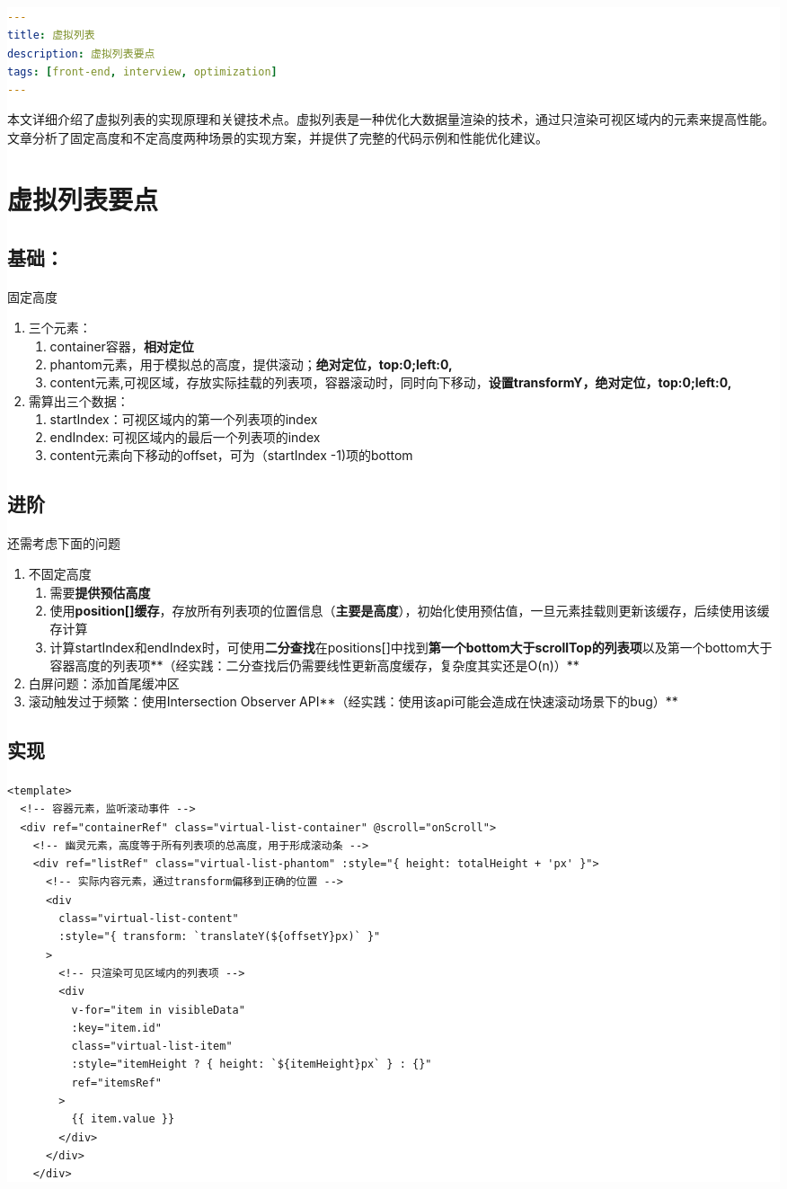 ```yaml
---
title: 虚拟列表
description: 虚拟列表要点
tags: [front-end, interview, optimization]
---
```

本文详细介绍了虚拟列表的实现原理和关键技术点。虚拟列表是一种优化大数据量渲染的技术，通过只渲染可视区域内的元素来提高性能。文章分析了固定高度和不定高度两种场景的实现方案，并提供了完整的代码示例和性能优化建议。



# 虚拟列表要点

## 基础：

固定高度

1. 三个元素：
   1. container容器，**相对定位**
   2. phantom元素，用于模拟总的高度，提供滚动；**绝对定位，top:0;left:0,**
   3. content元素,可视区域，存放实际挂载的列表项，容器滚动时，同时向下移动，**设置transformY，绝对定位，top:0;left:0,**
2. 需算出三个数据：
   1. startIndex：可视区域内的第一个列表项的index
   2. endIndex: 可视区域内的最后一个列表项的index
   3. content元素向下移动的offset，可为（startIndex -1)项的bottom

## 进阶

还需考虑下面的问题

1. 不固定高度
   1. 需要**提供预估高度**
   2. 使用**position[]缓存**，存放所有列表项的位置信息（**主要是高度**），初始化使用预估值，一旦元素挂载则更新该缓存，后续使用该缓存计算
   3. 计算startIndex和endIndex时，可使用**二分查找**在positions[]中找到**第一个bottom大于scrollTop的列表项**以及第一个bottom大于容器高度的列表项**（经实践：二分查找后仍需要线性更新高度缓存，复杂度其实还是O(n)）**
2. 白屏问题：添加首尾缓冲区
3. 滚动触发过于频繁：使用Intersection Observer API**（经实践：使用该api可能会造成在快速滚动场景下的bug）**

## 实现

``` vue
<template>
  <!-- 容器元素，监听滚动事件 -->
  <div ref="containerRef" class="virtual-list-container" @scroll="onScroll">
    <!-- 幽灵元素，高度等于所有列表项的总高度，用于形成滚动条 -->
    <div ref="listRef" class="virtual-list-phantom" :style="{ height: totalHeight + 'px' }">
      <!-- 实际内容元素，通过transform偏移到正确的位置 -->
      <div
        class="virtual-list-content"
        :style="{ transform: `translateY(${offsetY}px)` }"
      >
        <!-- 只渲染可见区域内的列表项 -->
        <div
          v-for="item in visibleData"
          :key="item.id"
          class="virtual-list-item"
          :style="itemHeight ? { height: `${itemHeight}px` } : {}"
          ref="itemsRef"
        >
          {{ item.value }}
        </div>
      </div>
    </div>
```